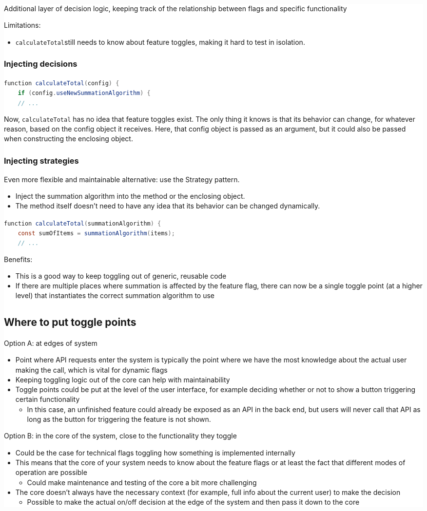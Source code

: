 Additional layer of decision logic, keeping track of the relationship between flags and specific functionality

Limitations: 

-   `calculateTotal`still needs to know about feature toggles, making it hard to test in isolation.

### Injecting decisions

```java showLineNumbersscript
function calculateTotal(config) {
    if (config.useNewSummationAlgorithm) {
    // ...  
```

Now, `calculateTotal` has no idea that feature toggles exist. The only thing it knows is that its behavior can change, for whatever reason, based on the config object it receives. Here, that config object is passed as an argument, but it could also be passed when constructing the enclosing object.

### Injecting strategies

Even more flexible and maintainable alternative: use the Strategy pattern.

-   Inject the summation algorithm into the method or the enclosing object. 
-   The method itself doesn’t need to have any idea that its behavior can be changed dynamically. 

```java showLineNumbersscript
function calculateTotal(summationAlgorithm) {
    const sumOfItems = summationAlgorithm(items);
    // ...  
```

Benefits:

-   This is a good way to keep toggling out of generic, reusable code
-   If there are multiple places where summation is affected by the feature flag, there can now be a single toggle point (at a higher level) that instantiates the correct summation algorithm to use

## Where to put toggle points

Option A: at edges of system

-   Point where API requests enter the system is typically the point where we have the most knowledge about the actual user making the call, which is vital for dynamic flags
-   Keeping toggling logic out of the core can help with maintainability
-   Toggle points could be put at the level of the user interface, for example deciding whether or not to show a button triggering certain functionality
    -   In this case, an unfinished feature could already be exposed as an API in the back end, but users will never call that API as long as the button for triggering the feature is not shown.

Option B: in the core of the system, close to the functionality they toggle

-   Could be the case for technical flags toggling how something is implemented internally
-   This means that the core of your system needs to know about the feature flags or at least the fact that different modes of operation are possible
    -   Could make maintenance and testing of the core a bit more challenging
-   The core doesn’t always have the necessary context (for example, full info about the current user) to make the decision
    -   Possible to make the actual on/off decision at the edge of the system and then pass it down to the core
